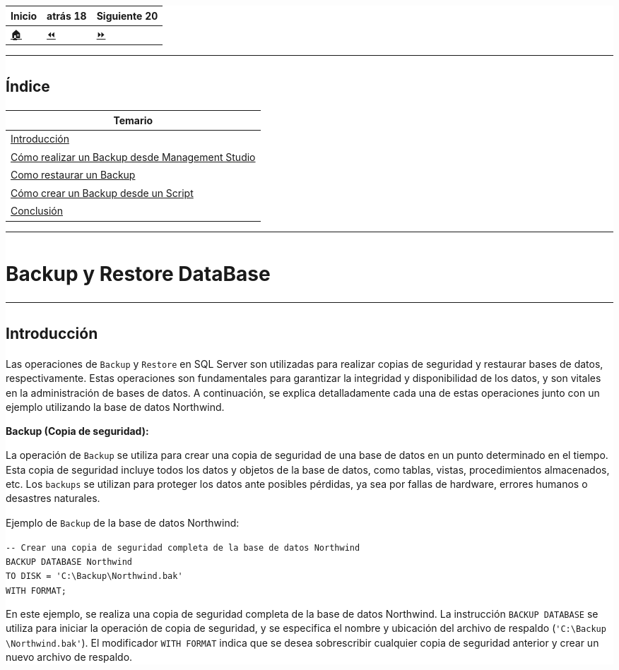 | **Inicio**            | **atrás 18**          | **Siguiente 20**             |
| --------------------- | --------------------- | ---------------------------- |
| [🏠](../../README.md) | [⏪](./18.Trigger.md) | [⏩](./20.Scheduled_JOBS.md) |

---

## **Índice**

| Temario                                                                                             |
| --------------------------------------------------------------------------------------------------- |
| [Introducción](#introducción)                                                                       |
| [Cómo realizar un Backup desde Management Studio](#cómo-realizar-un-backup-desde-management-studio) |
| [Como restaurar un Backup](#como-restaurar-un-backup)                                               |
| [Cómo crear un Backup desde un Script ](#cómo-crear-un-backup-desde-un-script)                      |
| [Conclusión](#conclusión)                                                                           |

---

# **Backup y Restore DataBase**

---

## **Introducción**

Las operaciones de `Backup` y `Restore` en SQL Server son utilizadas para realizar copias de seguridad y restaurar bases de datos, respectivamente. Estas operaciones son fundamentales para garantizar la integridad y disponibilidad de los datos, y son vitales en la administración de bases de datos. A continuación, se explica detalladamente cada una de estas operaciones junto con un ejemplo utilizando la base de datos Northwind.

**Backup (Copia de seguridad):**

La operación de `Backup` se utiliza para crear una copia de seguridad de una base de datos en un punto determinado en el tiempo. Esta copia de seguridad incluye todos los datos y objetos de la base de datos, como tablas, vistas, procedimientos almacenados, etc. Los `backups` se utilizan para proteger los datos ante posibles pérdidas, ya sea por fallas de hardware, errores humanos o desastres naturales.

Ejemplo de `Backup` de la base de datos Northwind:

```
-- Crear una copia de seguridad completa de la base de datos Northwind
BACKUP DATABASE Northwind
TO DISK = 'C:\Backup\Northwind.bak'
WITH FORMAT;
```

En este ejemplo, se realiza una copia de seguridad completa de la base de datos Northwind. La instrucción `BACKUP DATABASE` se utiliza para iniciar la operación de copia de seguridad, y se especifica el nombre y ubicación del archivo de respaldo (`'C:\Backup\Northwind.bak'`). El modificador `WITH FORMAT` indica que se desea sobrescribir cualquier copia de seguridad anterior y crear un nuevo archivo de respaldo.
